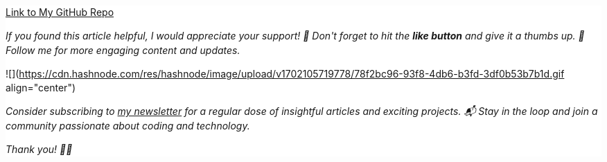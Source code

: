[Link to My GitHub Repo](https://github.com/AkashDev23/pythonProjects/tree/main)

*If you found this article helpful, I would appreciate your support! 🚀 Don't forget to hit the* ***like button*** *and give it a thumbs up. 🌟 Follow me for more engaging content and updates.*

![](https://cdn.hashnode.com/res/hashnode/image/upload/v1702105719778/78f2bc96-93f8-4db6-b3fd-3df0b53b7b1d.gif align="center")

*Consider subscribing to* [*my newsletter*](https://coolcoderr.hashnode.dev/newsletter) *for a regular dose of insightful articles and exciting projects. 📬 Stay in the loop and join a community passionate about coding and technology.*

*Thank you! 🙌✨*